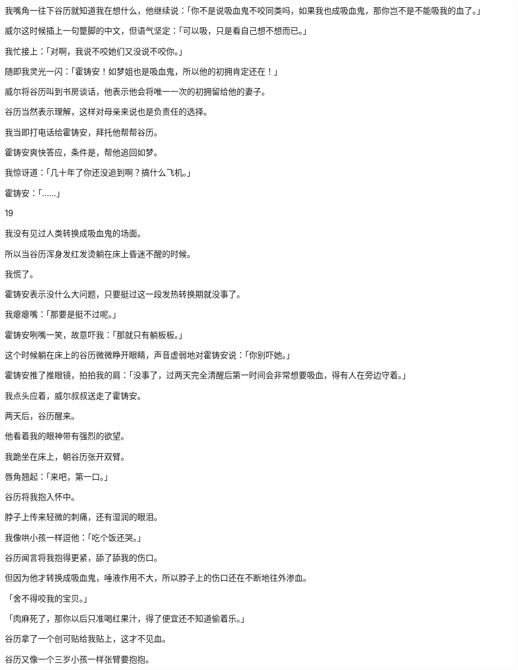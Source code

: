 我嘴角一往下谷历就知道我在想什么，他继续说：「你不是说吸血鬼不咬同类吗，如果我也成吸血鬼，那你岂不是不能吸我的血了。」

威尔这时候插上一句蹩脚的中文，但语气坚定：「可以吸，只是看自己想不想而已。」

我忙接上：「对啊，我说不咬她们又没说不咬你。」

随即我灵光一闪：「霍铸安！如梦姐也是吸血鬼，所以他的初拥肯定还在！」

威尔将谷历叫到书房谈话，他表示他会将唯一一次的初拥留给他的妻子。

谷历当然表示理解，这样对母亲来说也是负责任的选择。

我当即打电话给霍铸安，拜托他帮帮谷历。

霍铸安爽快答应，条件是，帮他追回如梦。

我惊讶道：「几十年了你还没追到啊？搞什么飞机。」

霍铸安：「……」

19

我没有见过人类转换成吸血鬼的场面。

所以当谷历浑身发红发烫躺在床上昏迷不醒的时候。

我慌了。

霍铸安表示没什么大问题，只要挺过这一段发热转换期就没事了。

我瘪瘪嘴：「那要是挺不过呢。」

霍铸安咧嘴一笑，故意吓我：「那就只有躺板板。」

这个时候躺在床上的谷历微微睁开眼睛，声音虚弱地对霍铸安说：「你别吓她。」

霍铸安推了推眼镜，拍拍我的肩：「没事了，过两天完全清醒后第一时间会非常想要吸血，得有人在旁边守着。」

我点头应着，威尔叔叔送走了霍铸安。

两天后，谷历醒来。

他看着我的眼神带有强烈的欲望。

我跪坐在床上，朝谷历张开双臂。

唇角翘起：「来吧，第一口。」

谷历将我抱入怀中。

脖子上传来轻微的刺痛，还有湿润的眼泪。

我像哄小孩一样逗他：「吃个饭还哭。」

谷历闻言将我抱得更紧，舔了舔我的伤口。

但因为他才转换成吸血鬼，唾液作用不大，所以脖子上的伤口还在不断地往外渗血。

「舍不得咬我的宝贝。」

「肉麻死了，那你以后只准喝红果汁，得了便宜还不知道偷着乐。」

谷历拿了一个创可贴给我贴上，这才不见血。

谷历又像一个三岁小孩一样张臂要抱抱。
